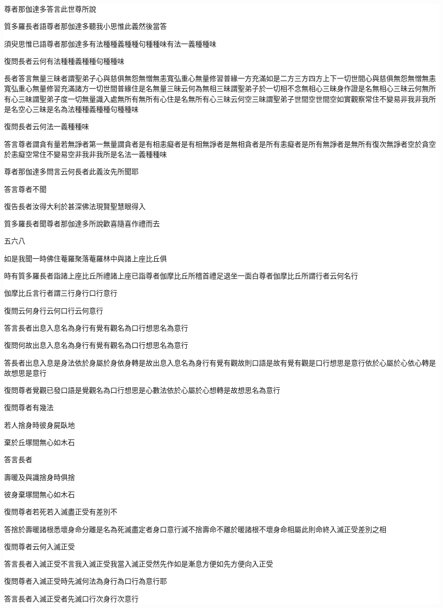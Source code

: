 尊者那伽達多答言此世尊所說

質多羅長者語尊者那伽達多聽我小思惟此義然後當答

須臾思惟已語尊者那伽達多有法種種義種種句種種味有法一義種種味

復問長者云何有法種種義種種句種種味

長者答言無量三昧者謂聖弟子心與慈俱無怨無憎無恚寬弘重心無量修習普緣一方充滿如是二方三方四方上下一切世間心與慈俱無怨無憎無恚寬弘重心無量修習充滿諸方一切世間普緣住是名無量三昧云何為無相三昧謂聖弟子於一切相不念無相心三昧身作證是名無相心三昧云何無所有心三昧謂聖弟子度一切無量識入處無所有無所有心住是名無所有心三昧云何空三昧謂聖弟子世間空世間空如實觀察常住不變易非我非我所是名空心三昧是名為法種種義種種句種種味

復問長者云何法一義種種味

答言尊者謂貪有量若無諍者第一無量謂貪者是有相恚癡者是有相無諍者是無相貪者是所有恚癡者是所有無諍者是無所有復次無諍者空於貪空於恚癡空常住不變易空非我非我所是名法一義種種味

尊者那伽達多問言云何長者此義汝先所聞耶

答言尊者不聞

復告長者汝得大利於甚深佛法現賢聖慧眼得入

質多羅長者聞尊者那伽達多所說歡喜隨喜作禮而去

五六八

如是我聞一時佛住菴羅聚落菴羅林中與諸上座比丘俱

時有質多羅長者詣諸上座比丘所禮諸上座已詣尊者伽摩比丘所稽首禮足退坐一面白尊者伽摩比丘所謂行者云何名行

伽摩比丘言行者謂三行身行口行意行

復問云何身行云何口行云何意行

答言長者出息入息名為身行有覺有觀名為口行想思名為意行

復問何故出息入息名為身行有覺有觀名為口行想思名為意行

答長者出息入息是身法依於身屬於身依身轉是故出息入息名為身行有覺有觀故則口語是故有覺有觀是口行想思是意行依於心屬於心依心轉是故想思是意行

復問尊者覺觀已發口語是覺觀名為口行想思是心數法依於心屬於心想轉是故想思名為意行

復問尊者有幾法

若人捨身時彼身屍臥地

棄於丘塚間無心如木石

答言長者

壽暖及與識捨身時俱捨

彼身棄塚間無心如木石

復問尊者若死若入滅盡正受有差別不

答捨於壽暖諸根悉壞身命分離是名為死滅盡定者身口意行滅不捨壽命不離於暖諸根不壞身命相屬此則命終入滅正受差別之相

復問尊者云何入滅正受

答言長者入滅正受不言我入滅正受我當入滅正受然先作如是漸息方便如先方便向入正受

復問尊者入滅正受時先滅何法為身行為口行為意行耶

答言長者入滅正受者先滅口行次身行次意行
